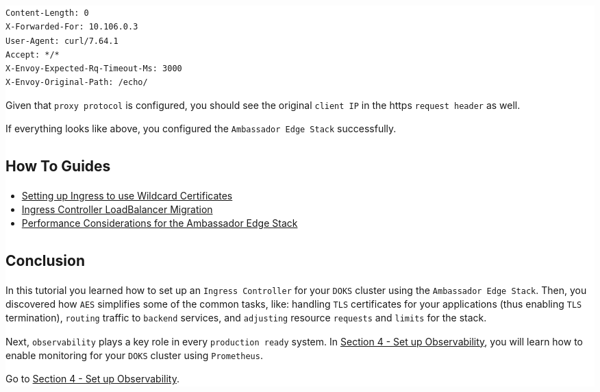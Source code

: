 ```text
Content-Length: 0
X-Forwarded-For: 10.106.0.3
User-Agent: curl/7.64.1
Accept: */*
X-Envoy-Expected-Rq-Timeout-Ms: 3000
X-Envoy-Original-Path: /echo/
```

Given that `proxy protocol` is configured, you should see the original `client IP` in the https `request header` as well.

If everything looks like above, you configured the `Ambassador Edge Stack` successfully.

## How To Guides

- [Setting up Ingress to use Wildcard Certificates](guides/wildcard_certificates.md)
- [Ingress Controller LoadBalancer Migration](guides/ingress_loadbalancer_migration.md)
- [Performance Considerations for the Ambassador Edge Stack](guides/aes_performance_considerations.md)

## Conclusion

In this tutorial you learned how to set up an `Ingress Controller` for your `DOKS` cluster using the `Ambassador Edge Stack`. Then, you discovered how `AES` simplifies some of the common tasks, like: handling `TLS` certificates for your applications (thus enabling `TLS` termination), `routing` traffic to `backend` services, and `adjusting` resource `requests` and `limits` for the stack.

Next, `observability` plays a key role in every `production ready` system. In [Section 4 - Set up Observability](../04-setup-observability/README.md), you will learn how to enable monitoring for your `DOKS` cluster using `Prometheus`.

Go to [Section 4 - Set up Observability](../04-setup-observability/README.md).
